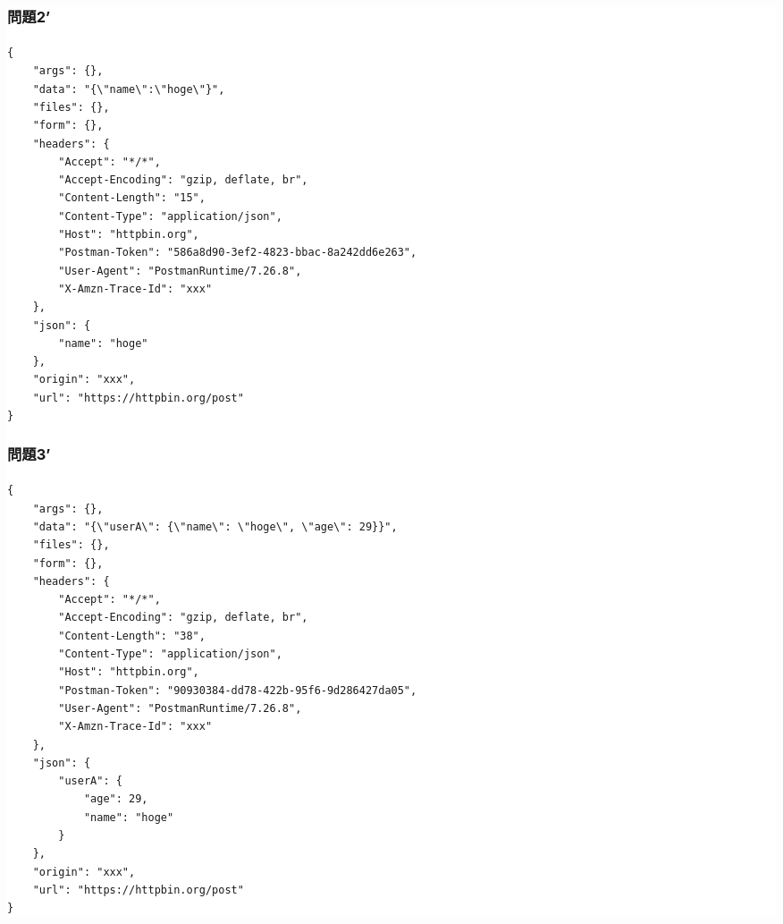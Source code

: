 ### 問題2’

```
{
    "args": {},
    "data": "{\"name\":\"hoge\"}",
    "files": {},
    "form": {},
    "headers": {
        "Accept": "*/*",
        "Accept-Encoding": "gzip, deflate, br",
        "Content-Length": "15",
        "Content-Type": "application/json",
        "Host": "httpbin.org",
        "Postman-Token": "586a8d90-3ef2-4823-bbac-8a242dd6e263",
        "User-Agent": "PostmanRuntime/7.26.8",
        "X-Amzn-Trace-Id": "xxx"
    },
    "json": {
        "name": "hoge"
    },
    "origin": "xxx",
    "url": "https://httpbin.org/post"
}
```

### 問題3’

```
{
    "args": {},
    "data": "{\"userA\": {\"name\": \"hoge\", \"age\": 29}}",
    "files": {},
    "form": {},
    "headers": {
        "Accept": "*/*",
        "Accept-Encoding": "gzip, deflate, br",
        "Content-Length": "38",
        "Content-Type": "application/json",
        "Host": "httpbin.org",
        "Postman-Token": "90930384-dd78-422b-95f6-9d286427da05",
        "User-Agent": "PostmanRuntime/7.26.8",
        "X-Amzn-Trace-Id": "xxx"
    },
    "json": {
        "userA": {
            "age": 29,
            "name": "hoge"
        }
    },
    "origin": "xxx",
    "url": "https://httpbin.org/post"
}
```

